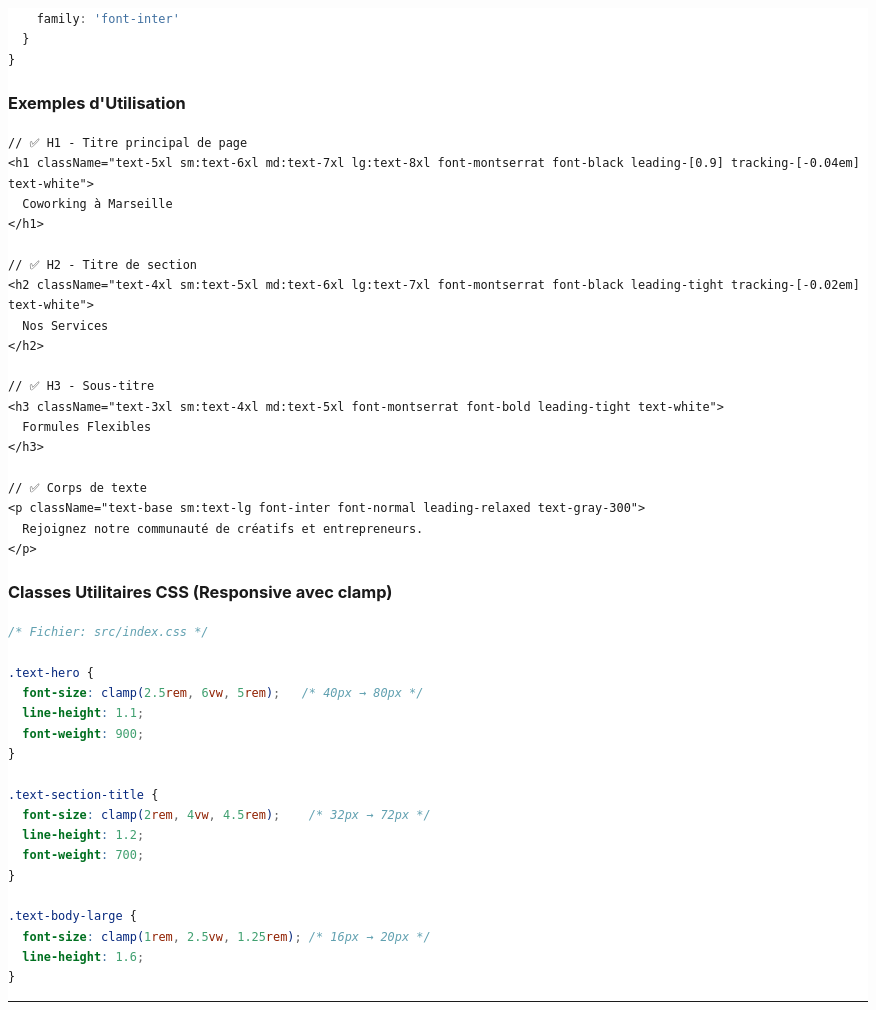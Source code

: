 ```typescript
    family: 'font-inter'
  }
}
```

### Exemples d'Utilisation

```tsx
// ✅ H1 - Titre principal de page
<h1 className="text-5xl sm:text-6xl md:text-7xl lg:text-8xl font-montserrat font-black leading-[0.9] tracking-[-0.04em] text-white">
  Coworking à Marseille
</h1>

// ✅ H2 - Titre de section
<h2 className="text-4xl sm:text-5xl md:text-6xl lg:text-7xl font-montserrat font-black leading-tight tracking-[-0.02em] text-white">
  Nos Services
</h2>

// ✅ H3 - Sous-titre
<h3 className="text-3xl sm:text-4xl md:text-5xl font-montserrat font-bold leading-tight text-white">
  Formules Flexibles
</h3>

// ✅ Corps de texte
<p className="text-base sm:text-lg font-inter font-normal leading-relaxed text-gray-300">
  Rejoignez notre communauté de créatifs et entrepreneurs.
</p>
```

### Classes Utilitaires CSS (Responsive avec clamp)

```css
/* Fichier: src/index.css */

.text-hero {
  font-size: clamp(2.5rem, 6vw, 5rem);   /* 40px → 80px */
  line-height: 1.1;
  font-weight: 900;
}

.text-section-title {
  font-size: clamp(2rem, 4vw, 4.5rem);    /* 32px → 72px */
  line-height: 1.2;
  font-weight: 700;
}

.text-body-large {
  font-size: clamp(1rem, 2.5vw, 1.25rem); /* 16px → 20px */
  line-height: 1.6;
}
```

---